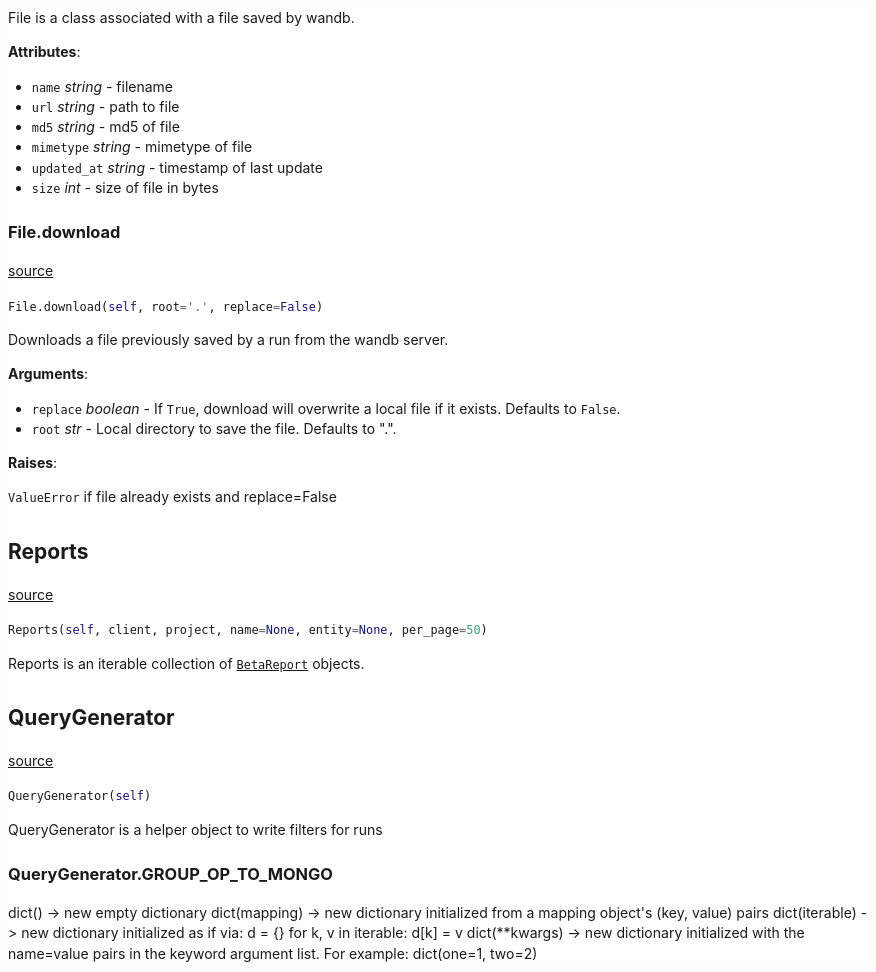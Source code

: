 File is a class associated with a file saved by wandb.

**Attributes**:

* `name` _string_ - filename
* `url` _string_ - path to file
* `md5` _string_ - md5 of file
* `mimetype` _string_ - mimetype of file
* `updated_at` _string_ - timestamp of last update
* `size` _int_ - size of file in bytes

### File.download

[source](https://github.com/wandb/client/blob/master/wandb/apis/public.py#L1409)

```python
File.download(self, root='.', replace=False)
```

Downloads a file previously saved by a run from the wandb server.

**Arguments**:

* `replace` _boolean_ - If `True`, download will overwrite a local file if it exists. Defaults to `False`.
* `root` _str_ - Local directory to save the file.  Defaults to ".".

**Raises**:

`ValueError` if file already exists and replace=False

## Reports

[source](https://github.com/wandb/client/blob/master/wandb/apis/public.py#L1436)

```python
Reports(self, client, project, name=None, entity=None, per_page=50)
```

Reports is an iterable collection of [`BetaReport`](api.md#betareport) objects.

## QueryGenerator

[source](https://github.com/wandb/client/blob/master/wandb/apis/public.py#L1501)

```python
QueryGenerator(self)
```

QueryGenerator is a helper object to write filters for runs

### QueryGenerator.GROUP\_OP\_TO\_MONGO

dict\(\) -&gt; new empty dictionary dict\(mapping\) -&gt; new dictionary initialized from a mapping object's \(key, value\) pairs dict\(iterable\) -&gt; new dictionary initialized as if via: d = {} for k, v in iterable: d\[k\] = v dict\(\*\*kwargs\) -&gt; new dictionary initialized with the name=value pairs in the keyword argument list. For example: dict\(one=1, two=2\)
